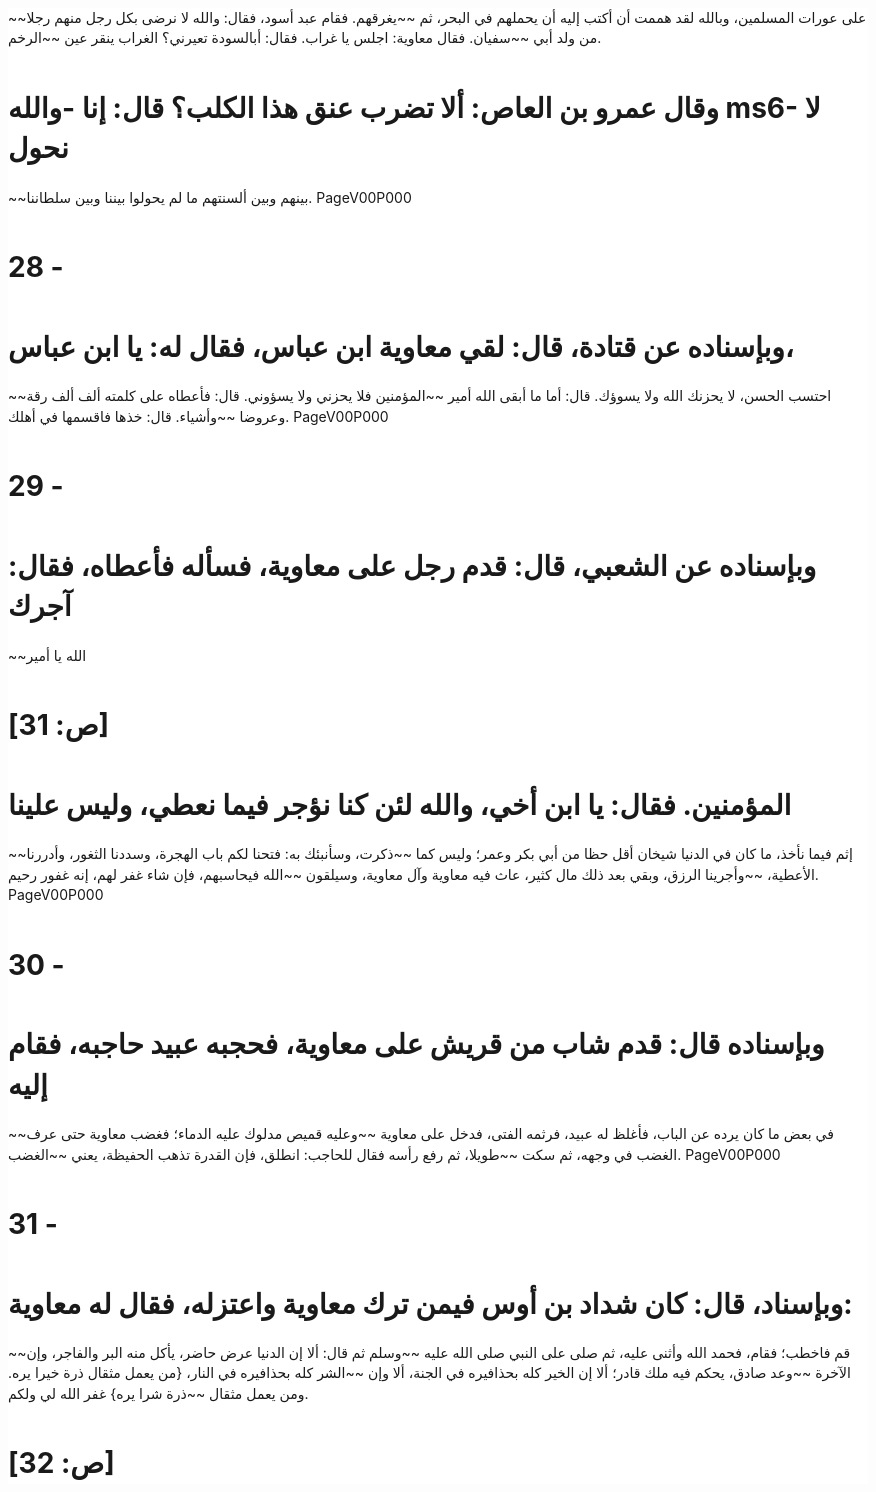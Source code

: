 ~~على عورات المسلمين، وبالله لقد هممت أن أكتب إليه أن يحملهم في البحر، ثم
~~يغرقهم. فقام عبد أسود، فقال: والله لا نرضى بكل رجل منهم رجلا من ولد أبي
~~سفيان. فقال معاوية: اجلس يا غراب. فقال: أبالسودة تعيرني؟ الغراب ينقر عين
~~الرخم.
# وقال عمرو بن العاص: ألا تضرب عنق هذا الكلب؟ قال: إنا -والله ms6- لا نحول
~~بينهم وبين ألسنتهم ما لم يحولوا بيننا وبين سلطاننا.
 PageV00P000
# 28 - 
# وبإسناده عن قتادة، قال: لقي معاوية ابن عباس، فقال له: يا ابن عباس،
~~احتسب الحسن، لا يحزنك الله ولا يسوؤك. قال: أما ما أبقى الله أمير
~~المؤمنين فلا يحزني ولا يسؤوني. قال: فأعطاه على كلمته ألف ألف رقة وعروضا
~~وأشياء. قال: خذها فاقسمها في أهلك.
 PageV00P000
# 29 - 
# وبإسناده عن الشعبي، قال: قدم رجل على معاوية، فسأله فأعطاه، فقال: آجرك
~~الله يا أمير
# [ص: 31]
# المؤمنين. فقال: يا ابن أخي، والله لئن كنا نؤجر فيما نعطي، وليس علينا
~~إثم فيما نأخذ، ما كان في الدنيا شيخان أقل حظا من أبي بكر وعمر؛ وليس كما
~~ذكرت، وسأنبئك به: فتحنا لكم باب الهجرة، وسددنا الثغور، وأدررنا الأعطية،
~~وأجرينا الرزق، وبقي بعد ذلك مال كثير، عاث فيه معاوية وآل معاوية، وسيلقون
~~الله فيحاسبهم، فإن شاء غفر لهم، إنه غفور رحيم.
 PageV00P000
# 30 - 
# وبإسناده قال: قدم شاب من قريش على معاوية، فحجبه عبيد حاجبه، فقام إليه
~~في بعض ما كان يرده عن الباب، فأغلظ له عبيد، فرثمه الفتى، فدخل على معاوية
~~وعليه قميص مدلوك عليه الدماء؛ فغضب معاوية حتى عرف الغضب في وجهه، ثم سكت
~~طويلا، ثم رفع رأسه فقال للحاجب: انطلق، فإن القدرة تذهب الحفيظة، يعني
~~الغضب.
 PageV00P000
# 31 - 
# وبإسناد، قال: كان شداد بن أوس فيمن ترك معاوية واعتزله، فقال له معاوية:
~~قم فاخطب؛ فقام، فحمد الله وأثنى عليه، ثم صلى على النبي صلى الله عليه
~~وسلم ثم قال: ألا إن الدنيا عرض حاضر، يأكل منه البر والفاجر، وإن الآخرة
~~وعد صادق، يحكم فيه ملك قادر؛ ألا إن الخير كله بحذافيره في الجنة، ألا وإن
~~الشر كله بحذافيره في النار، {من يعمل مثقال ذرة خيرا يره. ومن يعمل مثقال
~~ذرة شرا يره} غفر الله لي ولكم.
# [ص: 32]